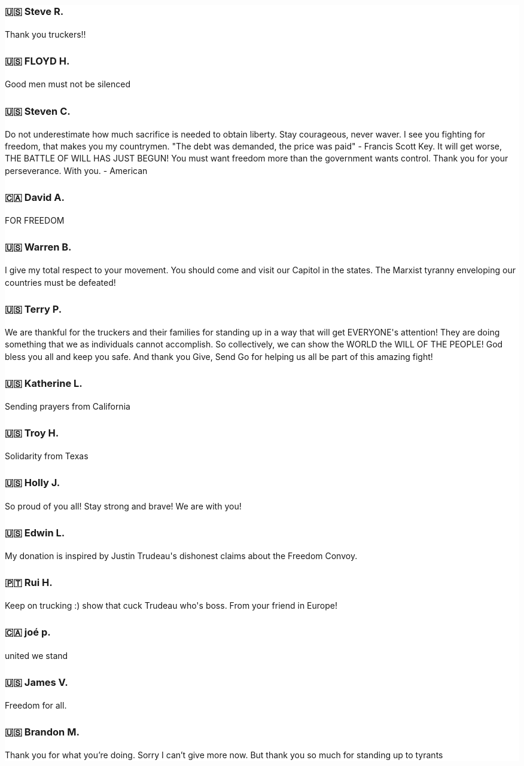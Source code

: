 ### 🇺🇸 Steve R.
Thank you truckers!!

### 🇺🇸 FLOYD H.
Good men must not be silenced

### 🇺🇸 Steven C.
Do not underestimate how much sacrifice is needed to obtain liberty. Stay courageous, never waver. I see you fighting for freedom, that makes you my countrymen. "The debt was demanded, the price was paid" - Francis Scott Key.  It will get worse, THE BATTLE OF WILL HAS JUST BEGUN! You must want freedom more than the government wants control. Thank you for your perseverance. With you. - American

### 🇨🇦 David A.
FOR FREEDOM

### 🇺🇸 Warren B.
I give my total respect to your movement. You should come and visit our Capitol in the states. The Marxist tyranny enveloping our countries must be defeated!

### 🇺🇸 Terry P.
We are thankful for the truckers and their families for standing up in a way that will get EVERYONE's attention! They are doing something that we as individuals cannot accomplish. So collectively, we can show the WORLD the WILL OF THE PEOPLE!  God bless you all and keep you safe. And thank you Give, Send Go for helping us all be part of this amazing fight!

### 🇺🇸 Katherine L.
Sending prayers from California 

### 🇺🇸 Troy H.
Solidarity from Texas

### 🇺🇸 Holly J.
So proud of you all!  Stay strong and brave!  We are with you!

### 🇺🇸 Edwin L.
My donation is inspired by Justin Trudeau's dishonest claims about the Freedom Convoy.

### 🇵🇹 Rui H.
Keep on trucking :) show that cuck Trudeau who's boss. From your friend in Europe!

### 🇨🇦 joé p.
united we stand

### 🇺🇸 James V.
Freedom for all.

### 🇺🇸 Brandon M.
Thank you for what you’re doing. Sorry I can’t give more now. But thank you so much for standing up to tyrants 
